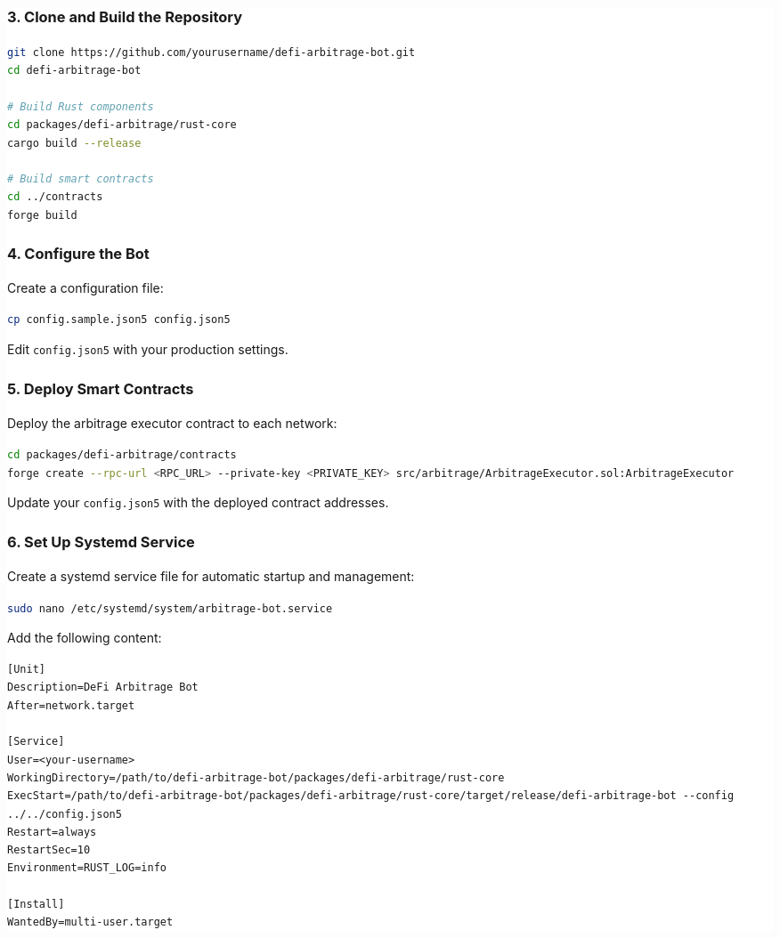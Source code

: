 ### 3. Clone and Build the Repository

```bash
git clone https://github.com/yourusername/defi-arbitrage-bot.git
cd defi-arbitrage-bot

# Build Rust components
cd packages/defi-arbitrage/rust-core
cargo build --release

# Build smart contracts
cd ../contracts
forge build
```

### 4. Configure the Bot

Create a configuration file:

```bash
cp config.sample.json5 config.json5
```

Edit `config.json5` with your production settings.

### 5. Deploy Smart Contracts

Deploy the arbitrage executor contract to each network:

```bash
cd packages/defi-arbitrage/contracts
forge create --rpc-url <RPC_URL> --private-key <PRIVATE_KEY> src/arbitrage/ArbitrageExecutor.sol:ArbitrageExecutor
```

Update your `config.json5` with the deployed contract addresses.

### 6. Set Up Systemd Service

Create a systemd service file for automatic startup and management:

```bash
sudo nano /etc/systemd/system/arbitrage-bot.service
```

Add the following content:

```
[Unit]
Description=DeFi Arbitrage Bot
After=network.target

[Service]
User=<your-username>
WorkingDirectory=/path/to/defi-arbitrage-bot/packages/defi-arbitrage/rust-core
ExecStart=/path/to/defi-arbitrage-bot/packages/defi-arbitrage/rust-core/target/release/defi-arbitrage-bot --config ../../config.json5
Restart=always
RestartSec=10
Environment=RUST_LOG=info

[Install]
WantedBy=multi-user.target
```
